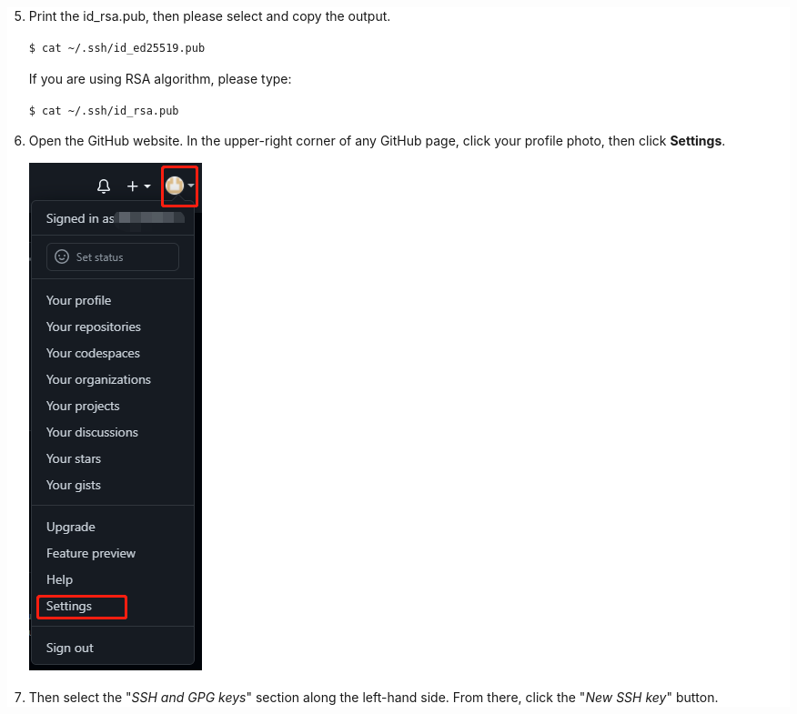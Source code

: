  5. Print the id_rsa.pub, then please select and copy the output.

    ```shell
    $ cat ~/.ssh/id_ed25519.pub
    ```

    If you are using RSA algorithm, please type:

    ```shell
    $ cat ~/.ssh/id_rsa.pub
    ```

 6. Open the GitHub website. In the upper-right corner of any GitHub page, click your profile photo, then click **Settings**.

    ![github_settings_dropdown_menu](/assets/images/github_settings_dropdown_menu.png)

 7. Then select the "*SSH and GPG keys*" section along the left-hand side. From there, click the "*New SSH key*" button.
